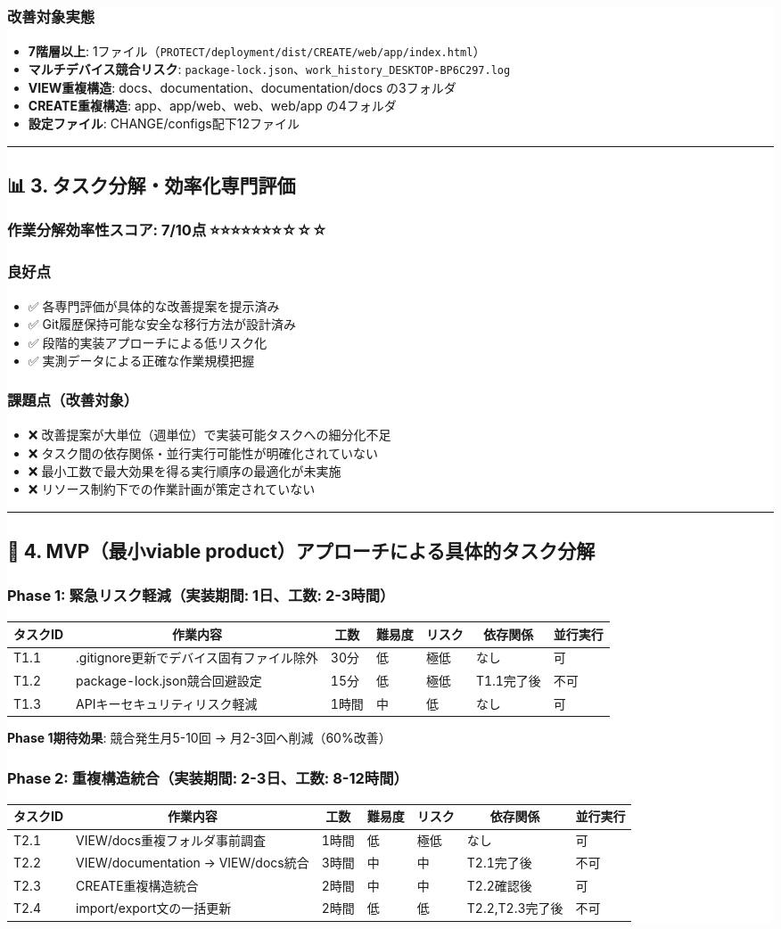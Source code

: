 ### **改善対象実態**
- **7階層以上**: 1ファイル（`PROTECT/deployment/dist/CREATE/web/app/index.html`）
- **マルチデバイス競合リスク**: `package-lock.json`、`work_history_DESKTOP-BP6C297.log`
- **VIEW重複構造**: docs、documentation、documentation/docs の3フォルダ
- **CREATE重複構造**: app、app/web、web、web/app の4フォルダ
- **設定ファイル**: CHANGE/configs配下12ファイル

---

## 📊 **3. タスク分解・効率化専門評価**

### **作業分解効率性スコア: 7/10点** ⭐⭐⭐⭐⭐⭐⭐☆☆☆

### **良好点**
- ✅ 各専門評価が具体的な改善提案を提示済み
- ✅ Git履歴保持可能な安全な移行方法が設計済み  
- ✅ 段階的実装アプローチによる低リスク化
- ✅ 実測データによる正確な作業規模把握

### **課題点（改善対象）**
- ❌ 改善提案が大単位（週単位）で実装可能タスクへの細分化不足
- ❌ タスク間の依存関係・並行実行可能性が明確化されていない
- ❌ 最小工数で最大効果を得る実行順序の最適化が未実施
- ❌ リソース制約下での作業計画が策定されていない

---

## 🎯 **4. MVP（最小viable product）アプローチによる具体的タスク分解**

### **Phase 1: 緊急リスク軽減（実装期間: 1日、工数: 2-3時間）**

| タスクID | 作業内容 | 工数 | 難易度 | リスク | 依存関係 | 並行実行 |
|---------|---------|------|--------|--------|----------|----------|
| T1.1 | .gitignore更新でデバイス固有ファイル除外 | 30分 | 低 | 極低 | なし | 可 |
| T1.2 | package-lock.json競合回避設定 | 15分 | 低 | 極低 | T1.1完了後 | 不可 |
| T1.3 | APIキーセキュリティリスク軽減 | 1時間 | 中 | 低 | なし | 可 |

**Phase 1期待効果**: 競合発生月5-10回 → 月2-3回へ削減（60%改善）

### **Phase 2: 重複構造統合（実装期間: 2-3日、工数: 8-12時間）**

| タスクID | 作業内容 | 工数 | 難易度 | リスク | 依存関係 | 並行実行 |
|---------|---------|------|--------|--------|----------|----------|
| T2.1 | VIEW/docs重複フォルダ事前調査 | 1時間 | 低 | 極低 | なし | 可 |
| T2.2 | VIEW/documentation → VIEW/docs統合 | 3時間 | 中 | 中 | T2.1完了後 | 不可 |
| T2.3 | CREATE重複構造統合 | 2時間 | 中 | 中 | T2.2確認後 | 可 |
| T2.4 | import/export文の一括更新 | 2時間 | 低 | 低 | T2.2,T2.3完了後 | 不可 |
